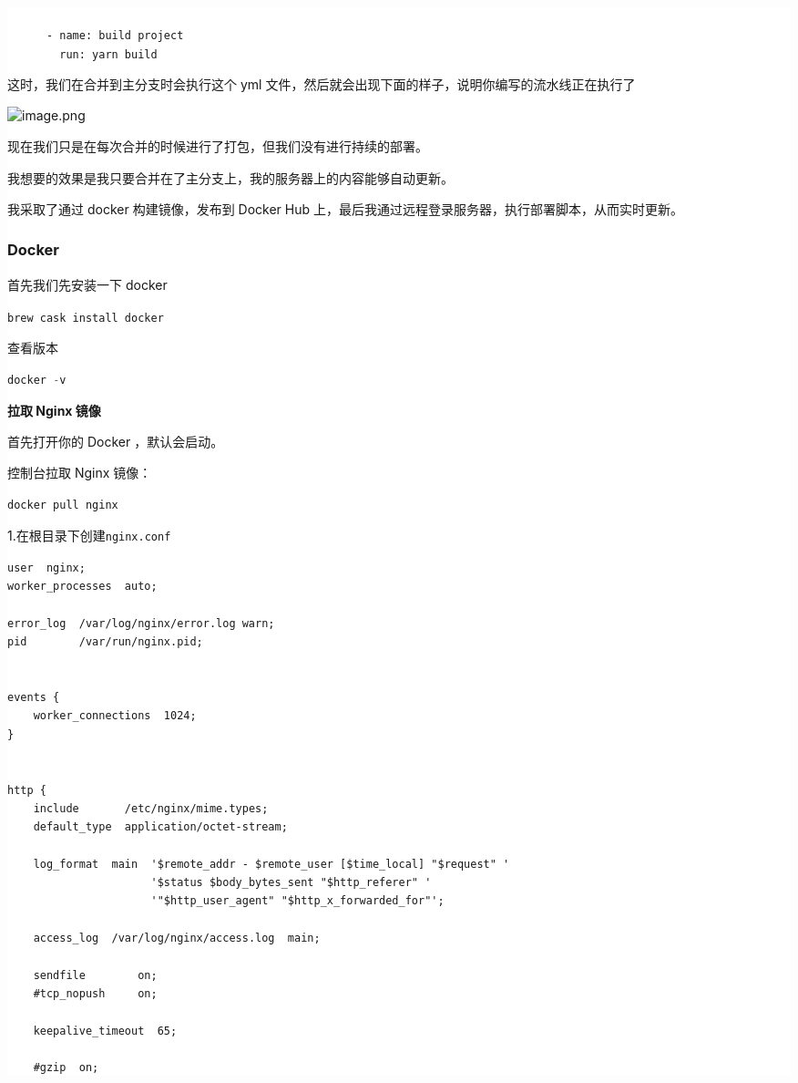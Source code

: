 ```shell

      - name: build project
        run: yarn build
```

这时，我们在合并到主分支时会执行这个 yml 文件，然后就会出现下面的样子，说明你编写的流水线正在执行了

![image.png](https://p6-juejin.byteimg.com/tos-cn-i-k3u1fbpfcp/7ac6a325ec614eb8b024aaa4aeac521a~tplv-k3u1fbpfcp-zoom-in-crop-mark:1512:0:0:0.awebp?)

现在我们只是在每次合并的时候进行了打包，但我们没有进行持续的部署。

我想要的效果是我只要合并在了主分支上，我的服务器上的内容能够自动更新。

我采取了通过 docker 构建镜像，发布到 Docker Hub 上，最后我通过远程登录服务器，执行部署脚本，从而实时更新。

### Docker

首先我们先安装一下 docker

```js
brew cask install docker
```

查看版本

```js
docker -v
```

**拉取 Nginx 镜像**

首先打开你的 Docker ，默认会启动。

控制台拉取 Nginx 镜像：

```js
docker pull nginx
```

1.在根目录下创建`nginx.conf`

```shell
user  nginx;
worker_processes  auto;
 
error_log  /var/log/nginx/error.log warn;
pid        /var/run/nginx.pid;
 
 
events {
    worker_connections  1024;
}
 
 
http {
    include       /etc/nginx/mime.types;
    default_type  application/octet-stream;
 
    log_format  main  '$remote_addr - $remote_user [$time_local] "$request" '
                      '$status $body_bytes_sent "$http_referer" '
                      '"$http_user_agent" "$http_x_forwarded_for"';
 
    access_log  /var/log/nginx/access.log  main;
 
    sendfile        on;
    #tcp_nopush     on;
 
    keepalive_timeout  65;
 
    #gzip  on;
```